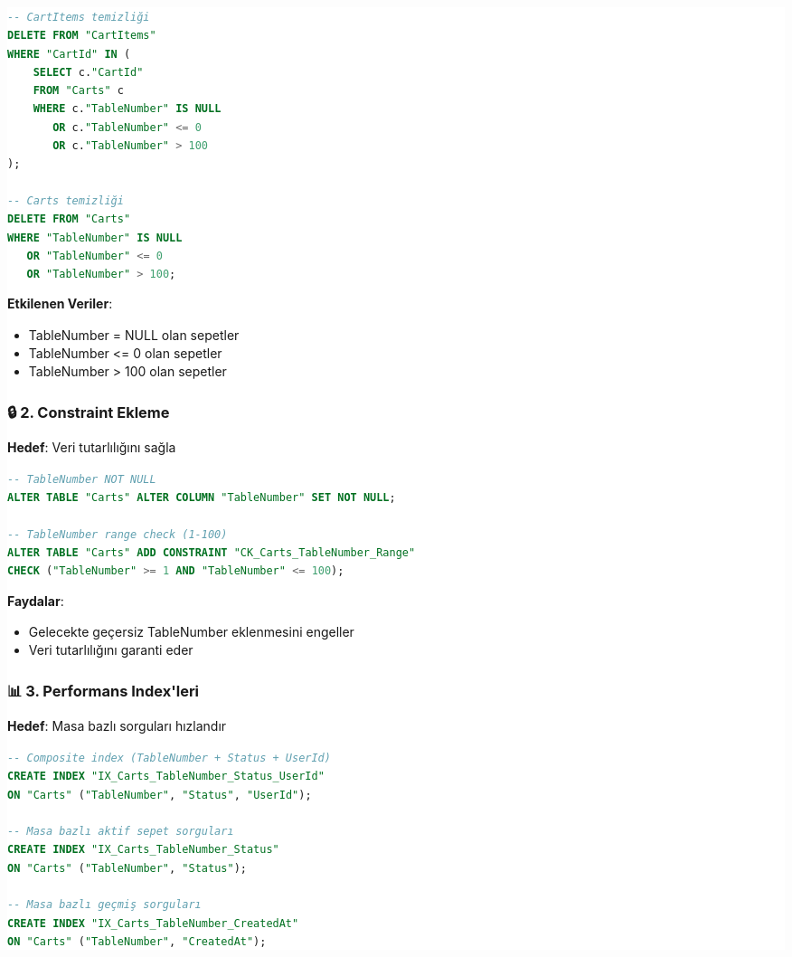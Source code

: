 ```sql
-- CartItems temizliği
DELETE FROM "CartItems" 
WHERE "CartId" IN (
    SELECT c."CartId" 
    FROM "Carts" c 
    WHERE c."TableNumber" IS NULL 
       OR c."TableNumber" <= 0
       OR c."TableNumber" > 100
);

-- Carts temizliği
DELETE FROM "Carts" 
WHERE "TableNumber" IS NULL 
   OR "TableNumber" <= 0
   OR "TableNumber" > 100;
```

**Etkilenen Veriler**:
- TableNumber = NULL olan sepetler
- TableNumber <= 0 olan sepetler  
- TableNumber > 100 olan sepetler

### 🔒 2. Constraint Ekleme

**Hedef**: Veri tutarlılığını sağla

```sql
-- TableNumber NOT NULL
ALTER TABLE "Carts" ALTER COLUMN "TableNumber" SET NOT NULL;

-- TableNumber range check (1-100)
ALTER TABLE "Carts" ADD CONSTRAINT "CK_Carts_TableNumber_Range" 
CHECK ("TableNumber" >= 1 AND "TableNumber" <= 100);
```

**Faydalar**:
- Gelecekte geçersiz TableNumber eklenmesini engeller
- Veri tutarlılığını garanti eder

### 📊 3. Performans Index'leri

**Hedef**: Masa bazlı sorguları hızlandır

```sql
-- Composite index (TableNumber + Status + UserId)
CREATE INDEX "IX_Carts_TableNumber_Status_UserId" 
ON "Carts" ("TableNumber", "Status", "UserId");

-- Masa bazlı aktif sepet sorguları
CREATE INDEX "IX_Carts_TableNumber_Status" 
ON "Carts" ("TableNumber", "Status");

-- Masa bazlı geçmiş sorguları
CREATE INDEX "IX_Carts_TableNumber_CreatedAt" 
ON "Carts" ("TableNumber", "CreatedAt");
```
